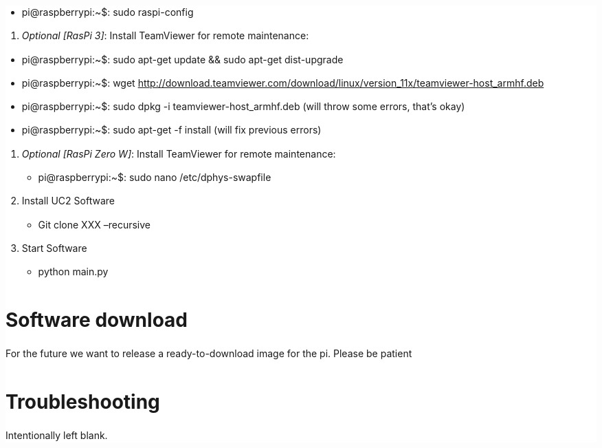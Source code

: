 -   pi@raspberrypi:\~\$: sudo raspi-config

1)  *Optional \[RasPi 3\]*: Install TeamViewer for remote maintenance:

-   pi@raspberrypi:\~\$: sudo apt-get update && sudo apt-get
    dist-upgrade

-   pi@raspberrypi:\~\$: wget
    <http://download.teamviewer.com/download/linux/version_11x/teamviewer-host_armhf.deb>

-   pi@raspberrypi:\~\$: sudo dpkg -i teamviewer-host\_armhf.deb (will
    throw some errors, that’s okay)

-   pi@raspberrypi:\~\$: sudo apt-get -f install (will fix previous
    errors)

1)  *Optional \[RasPi Zero W\]*: Install TeamViewer for remote
    maintenance:

    -   pi@raspberrypi:\~\$: sudo nano /etc/dphys-swapfile

2)  Install UC2 Software

    -   Git clone XXX –recursive

3)  Start Software

    -   python main.py

Software download
=================

For the future we want to release a ready-to-download image for the pi.
Please be patient

Troubleshooting
===============

Intentionally left blank.
